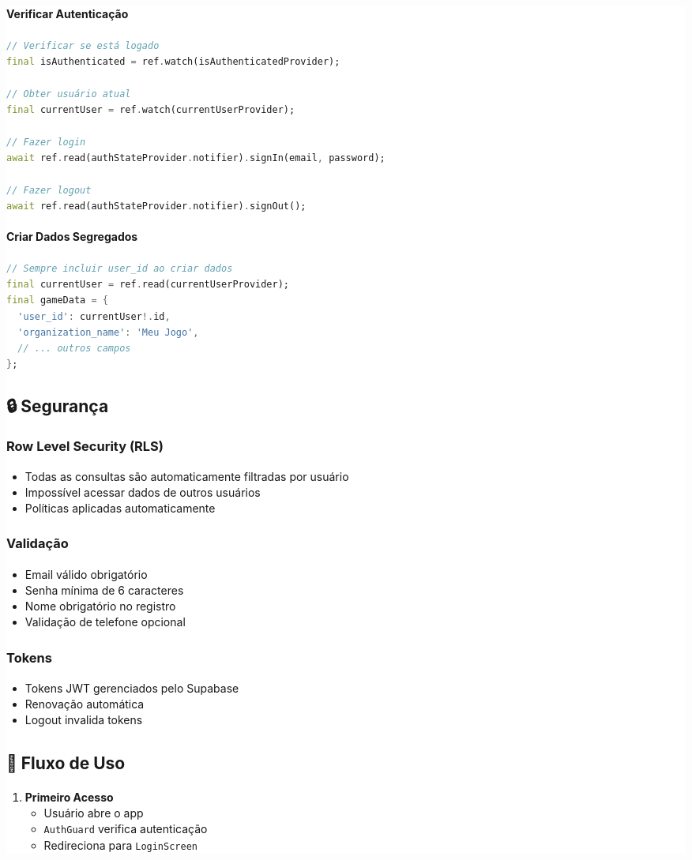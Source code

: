 #### Verificar Autenticação
```dart
// Verificar se está logado
final isAuthenticated = ref.watch(isAuthenticatedProvider);

// Obter usuário atual
final currentUser = ref.watch(currentUserProvider);

// Fazer login
await ref.read(authStateProvider.notifier).signIn(email, password);

// Fazer logout
await ref.read(authStateProvider.notifier).signOut();
```

#### Criar Dados Segregados
```dart
// Sempre incluir user_id ao criar dados
final currentUser = ref.read(currentUserProvider);
final gameData = {
  'user_id': currentUser!.id,
  'organization_name': 'Meu Jogo',
  // ... outros campos
};
```

## 🔒 Segurança

### Row Level Security (RLS)
- Todas as consultas são automaticamente filtradas por usuário
- Impossível acessar dados de outros usuários
- Políticas aplicadas automaticamente

### Validação
- Email válido obrigatório
- Senha mínima de 6 caracteres
- Nome obrigatório no registro
- Validação de telefone opcional

### Tokens
- Tokens JWT gerenciados pelo Supabase
- Renovação automática
- Logout invalida tokens

## 📱 Fluxo de Uso

1. **Primeiro Acesso**
   - Usuário abre o app
   - `AuthGuard` verifica autenticação
   - Redireciona para `LoginScreen`

